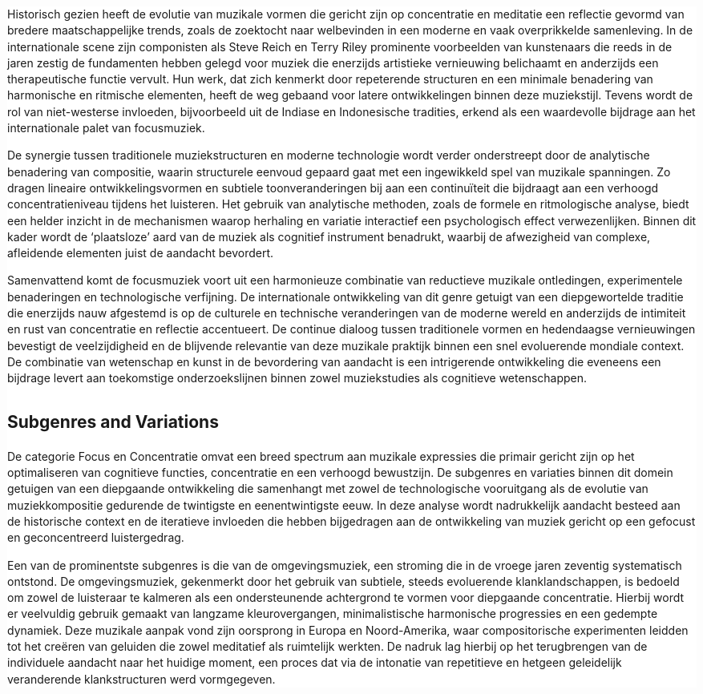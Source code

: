 Historisch gezien heeft de evolutie van muzikale vormen die gericht zijn op concentratie en
meditatie een reflectie gevormd van bredere maatschappelijke trends, zoals de zoektocht naar
welbevinden in een moderne en vaak overprikkelde samenleving. In de internationale scene zijn
componisten als Steve Reich en Terry Riley prominente voorbeelden van kunstenaars die reeds in de
jaren zestig de fundamenten hebben gelegd voor muziek die enerzijds artistieke vernieuwing
belichaamt en anderzijds een therapeutische functie vervult. Hun werk, dat zich kenmerkt door
repeterende structuren en een minimale benadering van harmonische en ritmische elementen, heeft de
weg gebaand voor latere ontwikkelingen binnen deze muziekstijl. Tevens wordt de rol van
niet-westerse invloeden, bijvoorbeeld uit de Indiase en Indonesische tradities, erkend als een
waardevolle bijdrage aan het internationale palet van focusmuziek.

De synergie tussen traditionele muziekstructuren en moderne technologie wordt verder onderstreept
door de analytische benadering van compositie, waarin structurele eenvoud gepaard gaat met een
ingewikkeld spel van muzikale spanningen. Zo dragen lineaire ontwikkelingsvormen en subtiele
toonveranderingen bij aan een continuïteit die bijdraagt aan een verhoogd concentratieniveau tijdens
het luisteren. Het gebruik van analytische methoden, zoals de formele en ritmologische analyse,
biedt een helder inzicht in de mechanismen waarop herhaling en variatie interactief een
psychologisch effect verwezenlijken. Binnen dit kader wordt de ‘plaatsloze’ aard van de muziek als
cognitief instrument benadrukt, waarbij de afwezigheid van complexe, afleidende elementen juist de
aandacht bevordert.

Samenvattend komt de focusmuziek voort uit een harmonieuze combinatie van reductieve muzikale
ontledingen, experimentele benaderingen en technologische verfijning. De internationale ontwikkeling
van dit genre getuigt van een diepgewortelde traditie die enerzijds nauw afgestemd is op de
culturele en technische veranderingen van de moderne wereld en anderzijds de intimiteit en rust van
concentratie en reflectie accentueert. De continue dialoog tussen traditionele vormen en hedendaagse
vernieuwingen bevestigt de veelzijdigheid en de blijvende relevantie van deze muzikale praktijk
binnen een snel evoluerende mondiale context. De combinatie van wetenschap en kunst in de
bevordering van aandacht is een intrigerende ontwikkeling die eveneens een bijdrage levert aan
toekomstige onderzoekslijnen binnen zowel muziekstudies als cognitieve wetenschappen.

## Subgenres and Variations

De categorie Focus en Concentratie omvat een breed spectrum aan muzikale expressies die primair
gericht zijn op het optimaliseren van cognitieve functies, concentratie en een verhoogd bewustzijn.
De subgenres en variaties binnen dit domein getuigen van een diepgaande ontwikkeling die samenhangt
met zowel de technologische vooruitgang als de evolutie van muziekkompositie gedurende de twintigste
en eenentwintigste eeuw. In deze analyse wordt nadrukkelijk aandacht besteed aan de historische
context en de iteratieve invloeden die hebben bijgedragen aan de ontwikkeling van muziek gericht op
een gefocust en geconcentreerd luistergedrag.

Een van de prominentste subgenres is die van de omgevingsmuziek, een stroming die in de vroege jaren
zeventig systematisch ontstond. De omgevingsmuziek, gekenmerkt door het gebruik van subtiele, steeds
evoluerende klanklandschappen, is bedoeld om zowel de luisteraar te kalmeren als een ondersteunende
achtergrond te vormen voor diepgaande concentratie. Hierbij wordt er veelvuldig gebruik gemaakt van
langzame kleurovergangen, minimalistische harmonische progressies en een gedempte dynamiek. Deze
muzikale aanpak vond zijn oorsprong in Europa en Noord-Amerika, waar compositorische experimenten
leidden tot het creëren van geluiden die zowel meditatief als ruimtelijk werkten. De nadruk lag
hierbij op het terugbrengen van de individuele aandacht naar het huidige moment, een proces dat via
de intonatie van repetitieve en hetgeen geleidelijk veranderende klankstructuren werd vormgegeven.
